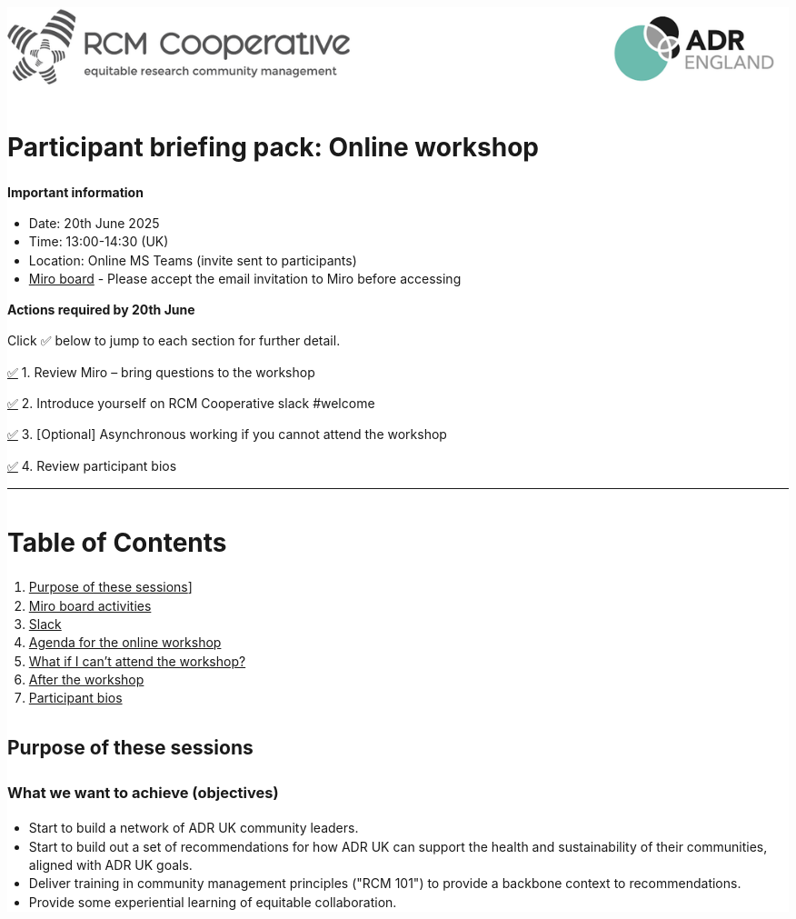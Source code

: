 ![RCM Cooperative and ADR England logo header](../assets/logo-rcm-adr.png)

# Participant briefing pack: Online workshop

**Important information**
- Date: 20th June 2025
- Time: 13:00-14:30 (UK)
- Location: Online MS Teams (invite sent to participants)
- [Miro board](https://miro.com/app/board/uXjVI5HNEc4=/) - Please accept
  the email invitation to Miro before accessing

**Actions required by 20th June**

Click ✅ below to jump to each section for further detail.

[✅](#actionMiro) 1. Review Miro – bring questions to the workshop

[✅](#actionSlack) 2. Introduce yourself on RCM Cooperative slack
\#welcome

[✅](#actionAsync) 3. \[Optional\] Asynchronous working if you cannot
attend the workshop

[✅](#actionBios) 4. Review participant bios

------------------------------------------------------------------------

# Table of Contents

1. [Purpose of these sessions](#purpose-of-these-sessions)]
2. [Miro board activities](#miro-board-activities)
3. [Slack](#slack)
4. [Agenda for the online workshop](#agenda-for-the-online-workshop)
5. [What if I can’t attend the workshop?](#what-if-i-cant-attend-the-workshop)
6. [After the workshop](#after-the-workshop)
7. [Participant bios](#participant-bios)

## Purpose of these sessions

### What we want to achieve (objectives) 

- Start to build a network of ADR UK community leaders.
- Start to build out a set of recommendations for how ADR UK can support the health and sustainability of their communities, aligned with ADR UK goals.
- Deliver training in community management principles ("RCM 101") to provide a backbone context to recommendations.
- Provide some experiential learning of equitable collaboration.
